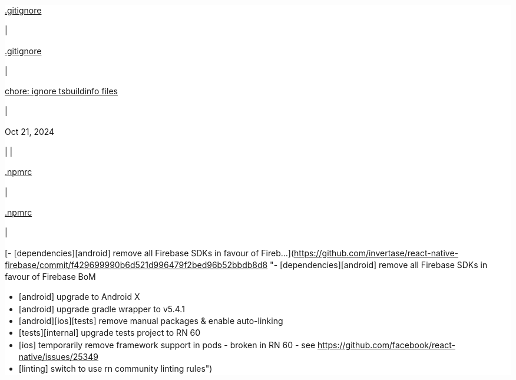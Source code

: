 [.gitignore](https://github.com/invertase/react-native-firebase/blob/main/.gitignore ".gitignore")







 | 

[.gitignore](https://github.com/invertase/react-native-firebase/blob/main/.gitignore ".gitignore")







 | 

[chore: ignore tsbuildinfo files](https://github.com/invertase/react-native-firebase/commit/3f2778c8365cc76f753ffb3f99611bd9b5e9aee2 "chore: ignore tsbuildinfo files
they are a derived compilation artifact, useful locally for
incremental compilation but no need to version them
see https://www.typescriptlang.org/tsconfig/#tsBuildInfoFile")



 | 

Oct 21, 2024

 |
| 

[.npmrc](https://github.com/invertase/react-native-firebase/blob/main/.npmrc ".npmrc")







 | 

[.npmrc](https://github.com/invertase/react-native-firebase/blob/main/.npmrc ".npmrc")







 | 

[\- \[dependencies\]\[android\] remove all Firebase SDKs in favour of Fireb…](https://github.com/invertase/react-native-firebase/commit/f429699990b6d521d996479f2bed96b52bbdb8d8 "- [dependencies][android] remove all Firebase SDKs in favour of Firebase BoM
- [android] upgrade to Android X
- [android] upgrade gradle wrapper to v5.4.1
- [android][ios][tests] remove manual packages & enable auto-linking
- [tests][internal] upgrade tests project to RN 60
- [ios] temporarily remove framework support in pods - broken in RN 60 - see https://github.com/facebook/react-native/issues/25349
- [linting] switch to use rn community linting rules")
